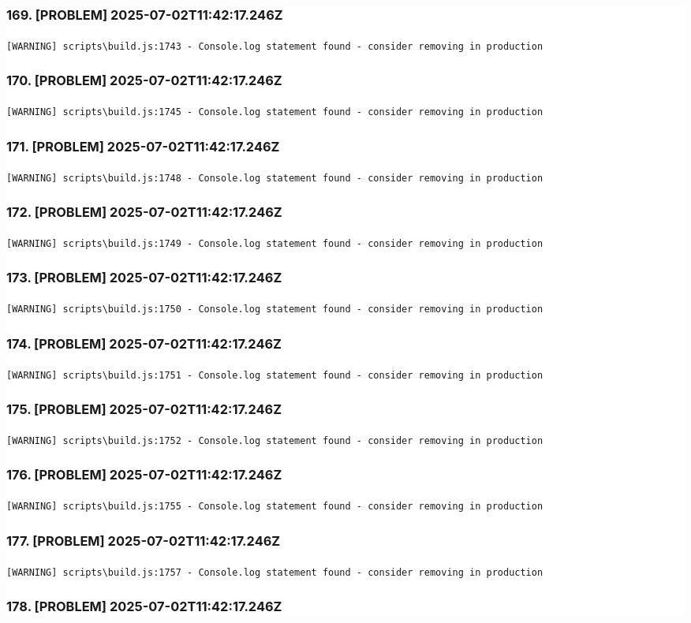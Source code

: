 ### 169. [PROBLEM] 2025-07-02T11:42:17.246Z

```
[WARNING] scripts\build.js:1743 - Console.log statement found - consider removing in production
```

### 170. [PROBLEM] 2025-07-02T11:42:17.246Z

```
[WARNING] scripts\build.js:1745 - Console.log statement found - consider removing in production
```

### 171. [PROBLEM] 2025-07-02T11:42:17.246Z

```
[WARNING] scripts\build.js:1748 - Console.log statement found - consider removing in production
```

### 172. [PROBLEM] 2025-07-02T11:42:17.246Z

```
[WARNING] scripts\build.js:1749 - Console.log statement found - consider removing in production
```

### 173. [PROBLEM] 2025-07-02T11:42:17.246Z

```
[WARNING] scripts\build.js:1750 - Console.log statement found - consider removing in production
```

### 174. [PROBLEM] 2025-07-02T11:42:17.246Z

```
[WARNING] scripts\build.js:1751 - Console.log statement found - consider removing in production
```

### 175. [PROBLEM] 2025-07-02T11:42:17.246Z

```
[WARNING] scripts\build.js:1752 - Console.log statement found - consider removing in production
```

### 176. [PROBLEM] 2025-07-02T11:42:17.246Z

```
[WARNING] scripts\build.js:1755 - Console.log statement found - consider removing in production
```

### 177. [PROBLEM] 2025-07-02T11:42:17.246Z

```
[WARNING] scripts\build.js:1757 - Console.log statement found - consider removing in production
```

### 178. [PROBLEM] 2025-07-02T11:42:17.246Z
